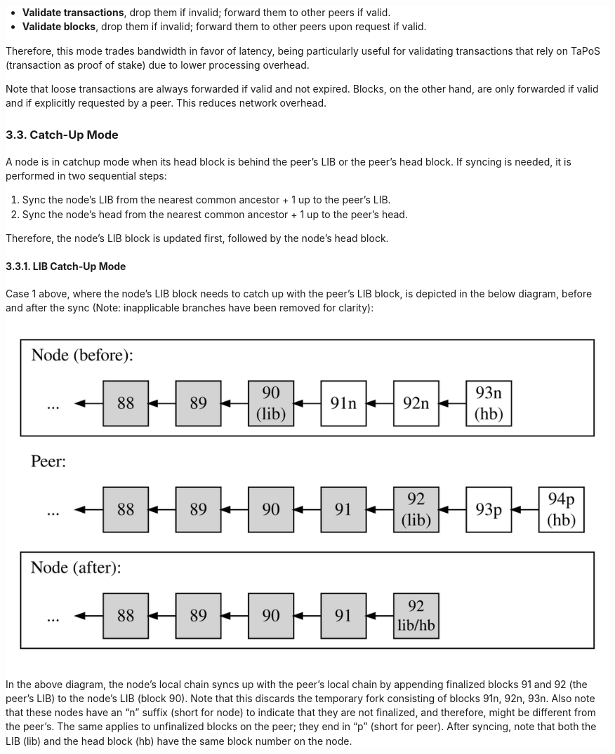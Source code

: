 * **Validate transactions**, drop them if invalid; forward them to other peers if valid.
* **Validate blocks**, drop them if invalid; forward them to other peers upon request if valid.

Therefore, this mode trades bandwidth in favor of latency, being particularly useful for validating transactions that rely on TaPoS (transaction as proof of stake) due to lower processing overhead.

Note that loose transactions are always forwarded if valid and not expired. Blocks, on the other hand, are only forwarded if valid and if explicitly requested by a peer. This reduces network overhead.

### 3.3. Catch-Up Mode

A node is in catchup mode when its head block is behind the peer’s LIB or the peer’s head block. If syncing is needed, it is performed in two sequential steps:

1. Sync the node’s LIB from the nearest common ancestor + 1 up to the peer’s LIB.
2. Sync the node’s head from the nearest common ancestor + 1 up to the peer’s head.

Therefore, the node’s LIB block is updated first, followed by the node’s head block.

#### 3.3.1. LIB Catch-Up Mode

Case 1 above, where the node’s LIB block needs to catch up with the peer’s LIB block, is depicted in the below diagram, before and after the sync (Note: inapplicable branches have been removed for clarity):

![](<../../../.gitbook/assets/graphviz (8).svg>)

In the above diagram, the node’s local chain syncs up with the peer’s local chain by appending finalized blocks 91 and 92 (the peer’s LIB) to the node’s LIB (block 90). Note that this discards the temporary fork consisting of blocks 91n, 92n, 93n. Also note that these nodes have an “n” suffix (short for node) to indicate that they are not finalized, and therefore, might be different from the peer’s. The same applies to unfinalized blocks on the peer; they end in “p” (short for peer). After syncing, note that both the LIB (lib) and the head block (hb) have the same block number on the node.

